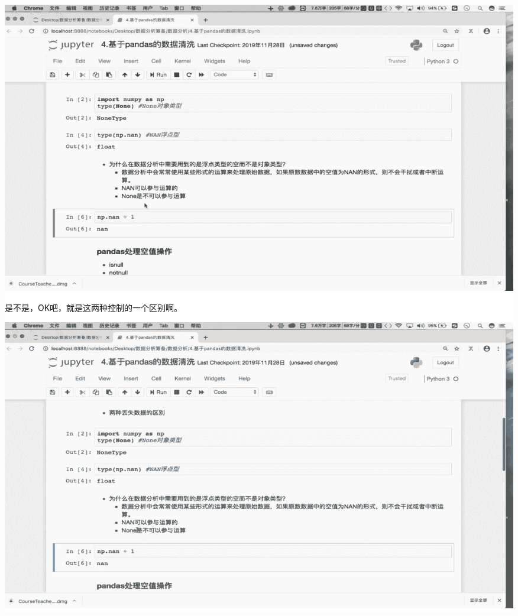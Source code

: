 ![](img/4e94a02145142b7d45da849a0cf7c0c3_25.png)

是不是，OK吧，就是这两种控制的一个区别啊。

![](img/4e94a02145142b7d45da849a0cf7c0c3_27.png)
